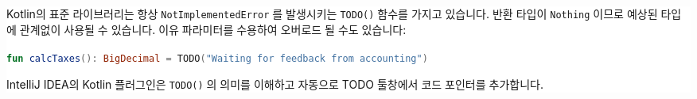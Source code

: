 Kotlin의 표준 라이브러리는 항상 `NotImplementedError` 를 발생시키는 `TODO()` 함수를 가지고 있습니다. 반환 타입이 `Nothing` 이므로 예상된 타입에 관계없이 사용될 수 있습니다. 이유 파라미터를 수용하여 오버로드 될 수도 있습니다:

```kotlin
fun calcTaxes(): BigDecimal = TODO("Waiting for feedback from accounting")
```

IntelliJ IDEA의 Kotlin 플러그인은 `TODO()` 의 의미를 이해하고 자동으로 TODO 툴창에서 코드 포인터를 추가합니다.

